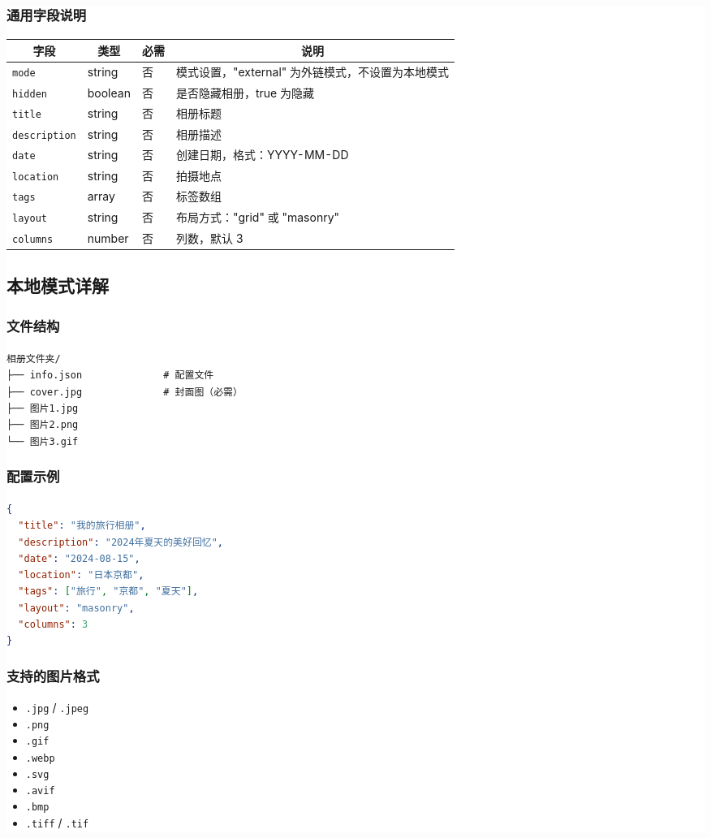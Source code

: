 ### 通用字段说明

| 字段 | 类型 | 必需 | 说明 |
|------|------|------|------|
| `mode` | string | 否 | 模式设置，"external" 为外链模式，不设置为本地模式 |
| `hidden` | boolean | 否 | 是否隐藏相册，true 为隐藏 |
| `title` | string | 否 | 相册标题 |
| `description` | string | 否 | 相册描述 |
| `date` | string | 否 | 创建日期，格式：YYYY-MM-DD |
| `location` | string | 否 | 拍摄地点 |
| `tags` | array | 否 | 标签数组 |
| `layout` | string | 否 | 布局方式："grid" 或 "masonry" |
| `columns` | number | 否 | 列数，默认 3 |

## 本地模式详解

### 文件结构
```
相册文件夹/
├── info.json              # 配置文件
├── cover.jpg              # 封面图（必需）
├── 图片1.jpg
├── 图片2.png
└── 图片3.gif
```

### 配置示例
```json
{
  "title": "我的旅行相册",
  "description": "2024年夏天的美好回忆",
  "date": "2024-08-15",
  "location": "日本京都",
  "tags": ["旅行", "京都", "夏天"],
  "layout": "masonry",
  "columns": 3
}
```

### 支持的图片格式
- `.jpg` / `.jpeg`
- `.png`
- `.gif`
- `.webp`
- `.svg`
- `.avif`
- `.bmp`
- `.tiff` / `.tif`
